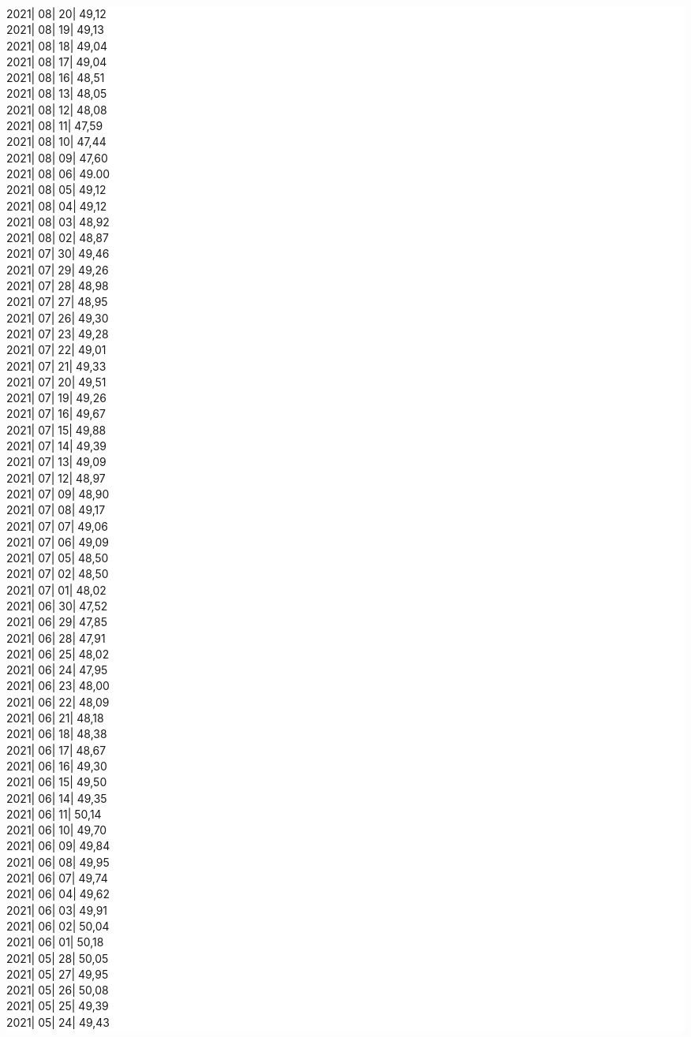2021| 08| 20| 49,12  
2021| 08| 19| 49,13  
2021| 08| 18| 49,04  
2021| 08| 17| 49,04  
2021| 08| 16| 48,51  
2021| 08| 13| 48,05  
2021| 08| 12| 48,08  
2021| 08| 11| 47,59  
2021| 08| 10| 47,44  
2021| 08| 09| 47,60  
2021| 08| 06| 49.00  
2021| 08| 05| 49,12  
2021| 08| 04| 49,12  
2021| 08| 03| 48,92  
2021| 08| 02| 48,87  
2021| 07| 30| 49,46  
2021| 07| 29| 49,26  
2021| 07| 28| 48,98  
2021| 07| 27| 48,95  
2021| 07| 26| 49,30  
2021| 07| 23| 49,28  
2021| 07| 22| 49,01  
2021| 07| 21| 49,33  
2021| 07| 20| 49,51  
2021| 07| 19| 49,26  
2021| 07| 16| 49,67  
2021| 07| 15| 49,88  
2021| 07| 14| 49,39  
2021| 07| 13| 49,09  
2021| 07| 12| 48,97  
2021| 07| 09| 48,90  
2021| 07| 08| 49,17  
2021| 07| 07| 49,06  
2021| 07| 06| 49,09  
2021| 07| 05| 48,50  
2021| 07| 02| 48,50  
2021| 07| 01| 48,02  
2021| 06| 30| 47,52  
2021| 06| 29| 47,85  
2021| 06| 28| 47,91  
2021| 06| 25| 48,02  
2021| 06| 24| 47,95  
2021| 06| 23| 48,00  
2021| 06| 22| 48,09  
2021| 06| 21| 48,18  
2021| 06| 18| 48,38  
2021| 06| 17| 48,67  
2021| 06| 16| 49,30  
2021| 06| 15| 49,50  
2021| 06| 14| 49,35  
2021| 06| 11| 50,14  
2021| 06| 10| 49,70  
2021| 06| 09| 49,84  
2021| 06| 08| 49,95  
2021| 06| 07| 49,74  
2021| 06| 04| 49,62  
2021| 06| 03| 49,91  
2021| 06| 02| 50,04  
2021| 06| 01| 50,18  
2021| 05| 28| 50,05  
2021| 05| 27| 49,95  
2021| 05| 26| 50,08  
2021| 05| 25| 49,39  
2021| 05| 24| 49,43  